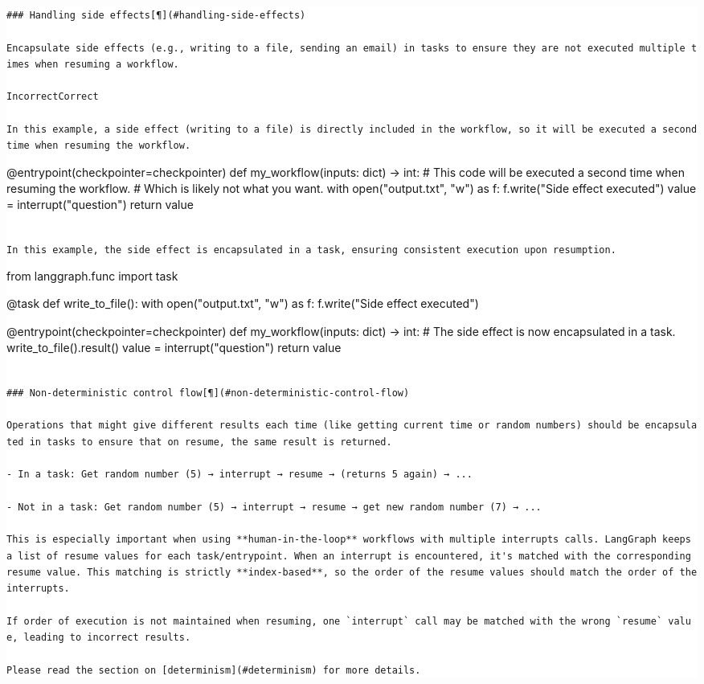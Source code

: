 ``` When to use a task[¶](#when-to-use-a-task) **Tasks** are useful in the following scenarios: **Checkpointing**: When you need to save the result of a long-running operation to a checkpoint, so you don't need to recompute it when resuming the workflow. **Human-in-the-loop**: If you're building a workflow that requires human intervention, you MUST use **tasks** to encapsulate any randomness (e.g., API calls) to ensure that the workflow can be resumed correctly. See the [determinism](#determinism) section for more details. **Parallel Execution**: For I/O-bound tasks, **tasks** enable parallel execution, allowing multiple operations to run concurrently without blocking (e.g., calling multiple APIs). **Observability**: Wrapping operations in **tasks** provides a way to track the progress of the workflow and monitor the execution of individual operations using [LangSmith](https://docs.smith.langchain.com/). **Retryable Work**: When work needs to be retried to handle failures or inconsistencies, **tasks** provide a way to encapsulate and manage the retry logic. Serialization[¶](#serialization) There are two key aspects to serialization in LangGraph: entrypoint inputs and outputs must be JSON-serializable. task outputs must be JSON-serializable. These requirements are necessary for enabling checkpointing and workflow resumption. Use python primitives like dictionaries, lists, strings, numbers, and booleans to ensure that your inputs and outputs are serializable. Serialization ensures that workflow state, such as task results and intermediate values, can be reliably saved and restored. This is critical for enabling human-in-the-loop interactions, fault tolerance, and parallel execution. Providing non-serializable inputs or outputs will result in a runtime error when a workflow is configured with a checkpointer. Determinism[¶](#determinism) To utilize features like **human-in-the-loop**, any randomness should be encapsulated inside of **tasks**. This guarantees that when execution is halted (e.g., for human in the loop) and then resumed, it will follow the same sequence of steps*, even if **task** results are non-deterministic.
### Handling side effects[¶](#handling-side-effects)

Encapsulate side effects (e.g., writing to a file, sending an email) in tasks to ensure they are not executed multiple times when resuming a workflow.

IncorrectCorrect

In this example, a side effect (writing to a file) is directly included in the workflow, so it will be executed a second time when resuming the workflow.

```
@entrypoint(checkpointer=checkpointer)
def my_workflow(inputs: dict) -> int:
    # This code will be executed a second time when resuming the workflow.
    # Which is likely not what you want.
    with open("output.txt", "w") as f:
        f.write("Side effect executed")
    value = interrupt("question")
    return value

```

In this example, the side effect is encapsulated in a task, ensuring consistent execution upon resumption.

```
from langgraph.func import task

@task
def write_to_file():
    with open("output.txt", "w") as f:
        f.write("Side effect executed")

@entrypoint(checkpointer=checkpointer)
def my_workflow(inputs: dict) -> int:
    # The side effect is now encapsulated in a task.
    write_to_file().result()
    value = interrupt("question")
    return value

```

### Non-deterministic control flow[¶](#non-deterministic-control-flow)

Operations that might give different results each time (like getting current time or random numbers) should be encapsulated in tasks to ensure that on resume, the same result is returned.

- In a task: Get random number (5) → interrupt → resume → (returns 5 again) → ...

- Not in a task: Get random number (5) → interrupt → resume → get new random number (7) → ...

This is especially important when using **human-in-the-loop** workflows with multiple interrupts calls. LangGraph keeps a list of resume values for each task/entrypoint. When an interrupt is encountered, it's matched with the corresponding resume value. This matching is strictly **index-based**, so the order of the resume values should match the order of the interrupts.

If order of execution is not maintained when resuming, one `interrupt` call may be matched with the wrong `resume` value, leading to incorrect results.

Please read the section on [determinism](#determinism) for more details.
```